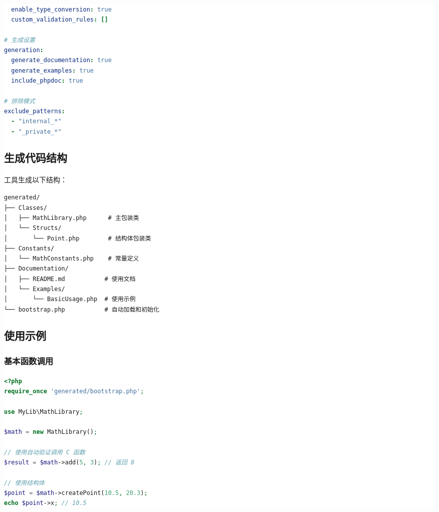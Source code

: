 ```yaml
  enable_type_conversion: true
  custom_validation_rules: []

# 生成设置
generation:
  generate_documentation: true
  generate_examples: true
  include_phpdoc: true

# 排除模式
exclude_patterns:
  - "internal_*"
  - "_private_*"
```

## 生成代码结构

工具生成以下结构：

```
generated/
├── Classes/
│   ├── MathLibrary.php      # 主包装类
│   └── Structs/
│       └── Point.php        # 结构体包装类
├── Constants/
│   └── MathConstants.php    # 常量定义
├── Documentation/
│   ├── README.md           # 使用文档
│   └── Examples/
│       └── BasicUsage.php  # 使用示例
└── bootstrap.php           # 自动加载和初始化
```

## 使用示例

### 基本函数调用

```php
<?php
require_once 'generated/bootstrap.php';

use MyLib\MathLibrary;

$math = new MathLibrary();

// 使用自动验证调用 C 函数
$result = $math->add(5, 3); // 返回 8

// 使用结构体
$point = $math->createPoint(10.5, 20.3);
echo $point->x; // 10.5
```
